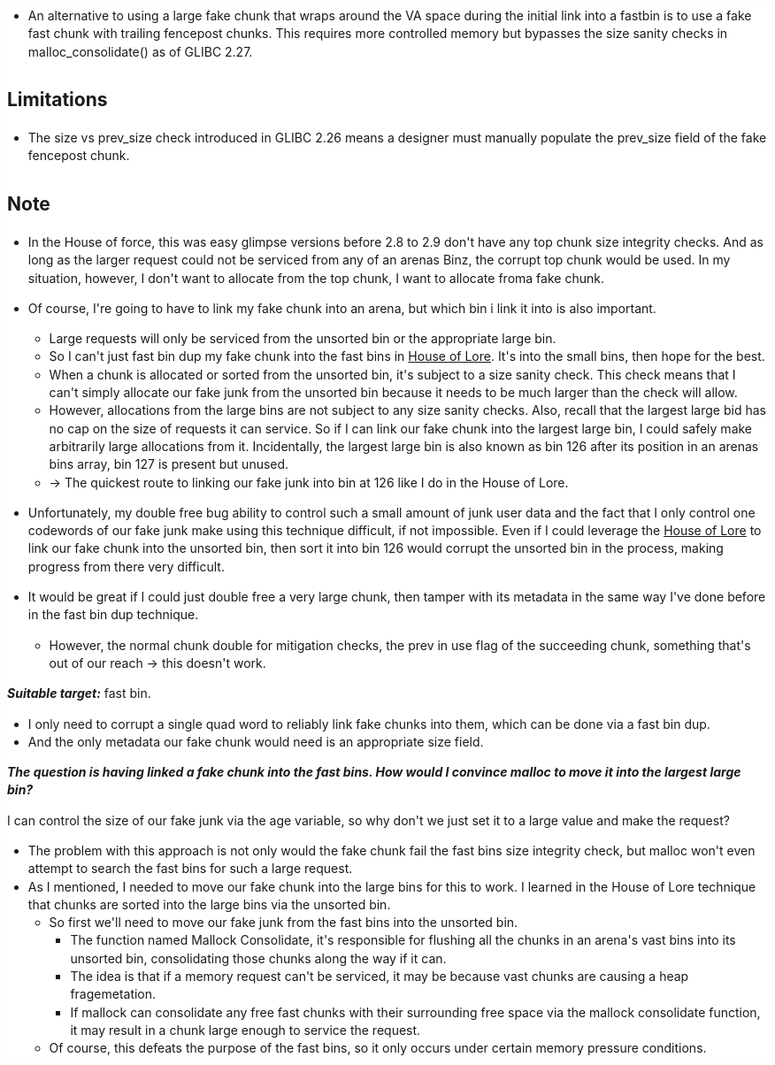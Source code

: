 - An alternative to using a large fake chunk that wraps around the VA space during the initial link into a fastbin is to use a fake fast chunk with trailing fencepost chunks. This requires more controlled memory but bypasses the size sanity checks in malloc_consolidate() as of GLIBC 2.27. 

## Limitations
- The size vs prev_size check introduced in GLIBC 2.26 means a designer must manually populate the  prev_size field of the fake fencepost chunk.
## Note
- In the House of force, this was easy glimpse versions before 2.8 to 2.9 don't have any top chunk size integrity checks. And as long as the larger request could not be serviced from any of an arenas Binz, the corrupt top chunk would be used. In my situation, however, I don't want to allocate from the top chunk, I want to allocate froma fake chunk.
- Of course, I're going to have to link my fake chunk into an arena, but which bin i link it into is also important.
    - Large requests will only be serviced from the unsorted bin or the appropriate large bin.
    - So I can't just fast bin dup my fake chunk into the fast bins in [House of Lore](/tWZjgCYaQ8qEF4axdBotiA). It's into the small bins, then hope for the best.
    - When a chunk is allocated or sorted from the unsorted bin, it's subject to a size sanity check. This check means that I can't simply allocate our fake junk from the unsorted bin because it needs to be much larger than the check will allow.
    - However, allocations from the large bins are not subject to any size sanity checks. Also, recall that the largest large bid has no cap on the size of requests it can service. So if I can link our fake chunk into the largest large bin, I could safely make arbitrarily large allocations from it. Incidentally, the largest large bin is also known as bin 126 after its position in an arenas bins array, bin 127 is present but unused.
    - -> The quickest route to linking our fake junk into bin at 126 like I do in the House of Lore.

- Unfortunately, my double free bug ability to control such a small amount of junk user data and the fact that I only control one codewords of our fake junk make using this technique difficult, if not impossible. Even if I could leverage the [House of Lore](/tWZjgCYaQ8qEF4axdBotiA) to link our fake chunk into the unsorted bin, then sort it into bin 126 would corrupt the unsorted bin in the process, making progress from there very difficult.
- It would be great if I could just double free a very large chunk, then tamper with its metadata in the same way I've done before in the fast bin dup technique.
    - However, the normal chunk double for mitigation checks, the prev in use flag of the succeeding chunk, something that's out of our reach -> this doesn't work.

***Suitable target:*** fast bin.
- I only need to corrupt a single quad word to reliably link fake chunks into them, which can be done via a fast bin dup.
- And the only metadata our fake chunk would need is an appropriate size field.

***The question is having linked a fake chunk into the fast bins. How would I convince malloc to move it into the largest large bin?***

I can control the size of our fake junk via the age variable, so why don't we just set it to a large value and make the request? 
- The problem with this approach is not only would the fake chunk fail the fast bins size integrity check, but malloc won't even attempt to search the fast bins for such a large request.
- As I mentioned, I needed to move our fake chunk into the large bins for this to work. I learned in the House of Lore technique that chunks are sorted into the large bins via the unsorted bin.
    - So first we'll need to move our fake junk from the fast bins into the unsorted bin.
        - The function named Mallock Consolidate, it's responsible for flushing all the chunks in an arena's vast bins into its unsorted bin, consolidating those chunks along the way if it can.
        - The idea is that if a memory request can't be serviced, it may be because vast chunks are causing a heap fragemetation.
        - If mallock can consolidate any free fast chunks with their surrounding free space via the mallock consolidate function, it may result in a chunk large enough to service the request.
    - Of course, this defeats the purpose of the fast bins, so it only occurs under certain memory pressure conditions.
    